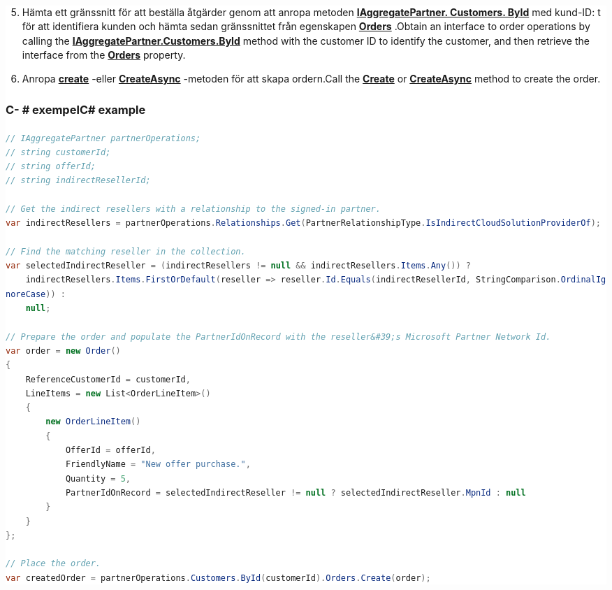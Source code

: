 5. <span data-ttu-id="1a1c3-129">Hämta ett gränssnitt för att beställa åtgärder genom att anropa metoden [**IAggregatePartner. Customers. ById**](/dotnet/api/microsoft.store.partnercenter.customers.icustomercollection.byid) med kund-ID: t för att identifiera kunden och hämta sedan gränssnittet från egenskapen [**Orders**](/dotnet/api/microsoft.store.partnercenter.customers.icustomer.orders) .</span><span class="sxs-lookup"><span data-stu-id="1a1c3-129">Obtain an interface to order operations by calling the [**IAggregatePartner.Customers.ById**](/dotnet/api/microsoft.store.partnercenter.customers.icustomercollection.byid) method with the customer ID to identify the customer, and then retrieve the interface from the [**Orders**](/dotnet/api/microsoft.store.partnercenter.customers.icustomer.orders) property.</span></span>

6. <span data-ttu-id="1a1c3-130">Anropa [**create**](/dotnet/api/microsoft.store.partnercenter.orders.iordercollection.create) -eller [**CreateAsync**](/dotnet/api/microsoft.store.partnercenter.orders.iordercollection.createasync) -metoden för att skapa ordern.</span><span class="sxs-lookup"><span data-stu-id="1a1c3-130">Call the [**Create**](/dotnet/api/microsoft.store.partnercenter.orders.iordercollection.create) or [**CreateAsync**](/dotnet/api/microsoft.store.partnercenter.orders.iordercollection.createasync) method to create the order.</span></span>

### <a name="c-example"></a><span data-ttu-id="1a1c3-131">C- \# exempel</span><span class="sxs-lookup"><span data-stu-id="1a1c3-131">C\# example</span></span>

``` csharp
// IAggregatePartner partnerOperations;
// string customerId;
// string offerId;
// string indirectResellerId;

// Get the indirect resellers with a relationship to the signed-in partner.
var indirectResellers = partnerOperations.Relationships.Get(PartnerRelationshipType.IsIndirectCloudSolutionProviderOf);

// Find the matching reseller in the collection.
var selectedIndirectReseller = (indirectResellers != null && indirectResellers.Items.Any()) ?
    indirectResellers.Items.FirstOrDefault(reseller => reseller.Id.Equals(indirectResellerId, StringComparison.OrdinalIgnoreCase)) :
    null;

// Prepare the order and populate the PartnerIdOnRecord with the reseller&#39;s Microsoft Partner Network Id.
var order = new Order()
{
    ReferenceCustomerId = customerId,
    LineItems = new List<OrderLineItem>()
    {
        new OrderLineItem()
        {
            OfferId = offerId,
            FriendlyName = "New offer purchase.",
            Quantity = 5,
            PartnerIdOnRecord = selectedIndirectReseller != null ? selectedIndirectReseller.MpnId : null
        }
    }
};

// Place the order.
var createdOrder = partnerOperations.Customers.ById(customerId).Orders.Create(order);
```
